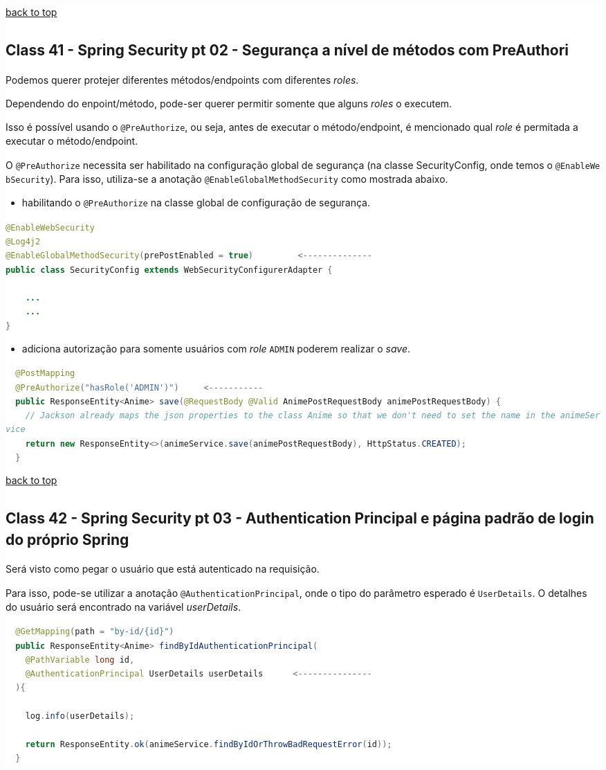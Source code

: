 [back to top](#table-of-contents)

## Class 41 - Spring Security pt 02 - Segurança a nível de métodos com PreAuthori

Podemos querer protejer diferentes métodos/endpoints com diferentes _roles_.

Dependendo do enpoint/método, pode-ser querer permitir somente que alguns _roles_ o executem.

Isso é possível usando o  `@PreAuthorize`, ou seja, antes de executar o método/endpoint, é mencionado qual _role_ é permitada a executar o método/endpoint.

O `@PreAuthorize` necessita ser habilitado na configuração global de segurança (na classe SecurityConfig, onde temos o `@EnableWebSecurity`). Para isso, utiliza-se a anotação `@EnableGlobalMethodSecurity` como mostrada abaixo.


- habilitando o `@PreAuthorize` na classe global de configuração de segurança.

```java
@EnableWebSecurity
@Log4j2
@EnableGlobalMethodSecurity(prePostEnabled = true)         <--------------
public class SecurityConfig extends WebSecurityConfigurerAdapter {
  
	...
	...
}
```

- adiciona autorização para somente usuários com _role_ `ADMIN` poderem realizar o _save_.

```java
  @PostMapping
  @PreAuthorize("hasRole('ADMIN')")     <-----------
  public ResponseEntity<Anime> save(@RequestBody @Valid AnimePostRequestBody animePostRequestBody) {
    // Jackson already maps the json properties to the class Anime so that we don't need to set the name in the animeService
    return new ResponseEntity<>(animeService.save(animePostRequestBody), HttpStatus.CREATED);
  }
```

[back to top](#table-of-contents)

## Class 42 - Spring Security pt 03 - Authentication Principal e página padrão de login do próprio Spring

Será visto como pegar o usuário que está autenticado na requisição.

Para isso, pode-se utilizar a anotação `@AuthenticationPrincipal`, onde o tipo
do parâmetro esperado é `UserDetails`. O detalhes do usuário será encontrado na variável _userDetails_.

```java
  @GetMapping(path = "by-id/{id}")
  public ResponseEntity<Anime> findByIdAuthenticationPrincipal(
    @PathVariable long id,
    @AuthenticationPrincipal UserDetails userDetails      <---------------
  ){

    log.info(userDetails);

    return ResponseEntity.ok(animeService.findByIdOrThrowBadRequestError(id));
  }
```
